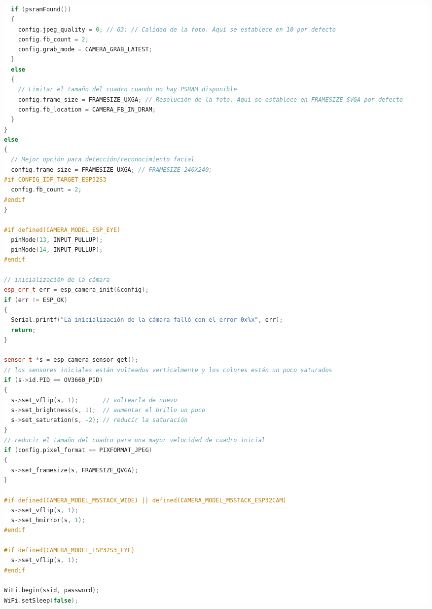 ````cpp title="Capture-and-Upload.ino"
  if (psramFound())
  {
    config.jpeg_quality = 0; // 63; // Calidad de la foto. Aquí se establece en 10 por defecto
    config.fb_count = 2;
    config.grab_mode = CAMERA_GRAB_LATEST;
  }
  else
  {
    // Limitar el tamaño del cuadro cuando no hay PSRAM disponible
    config.frame_size = FRAMESIZE_UXGA; // Resolución de la foto. Aquí se establece en FRAMESIZE_SVGA por defecto
    config.fb_location = CAMERA_FB_IN_DRAM;
  }
}
else
{
  // Mejor opción para detección/reconocimiento facial
  config.frame_size = FRAMESIZE_UXGA; // FRAMESIZE_240X240;
#if CONFIG_IDF_TARGET_ESP32S3
  config.fb_count = 2;
#endif
}

#if defined(CAMERA_MODEL_ESP_EYE)
  pinMode(13, INPUT_PULLUP);
  pinMode(14, INPUT_PULLUP);
#endif

// inicialización de la cámara
esp_err_t err = esp_camera_init(&config);
if (err != ESP_OK)
{
  Serial.printf("La inicialización de la cámara falló con el error 0x%x", err);
  return;
}

sensor_t *s = esp_camera_sensor_get();
// los sensores iniciales están volteados verticalmente y los colores están un poco saturados
if (s->id.PID == OV3660_PID)
{
  s->set_vflip(s, 1);       // voltearla de nuevo
  s->set_brightness(s, 1);  // aumentar el brillo un poco
  s->set_saturation(s, -2); // reducir la saturación
}
// reducir el tamaño del cuadro para una mayor velocidad de cuadro inicial
if (config.pixel_format == PIXFORMAT_JPEG)
{
  s->set_framesize(s, FRAMESIZE_QVGA);
}

#if defined(CAMERA_MODEL_M5STACK_WIDE) || defined(CAMERA_MODEL_M5STACK_ESP32CAM)
  s->set_vflip(s, 1);
  s->set_hmirror(s, 1);
#endif

#if defined(CAMERA_MODEL_ESP32S3_EYE)
  s->set_vflip(s, 1);
#endif

WiFi.begin(ssid, password);
WiFi.setSleep(false);
````
